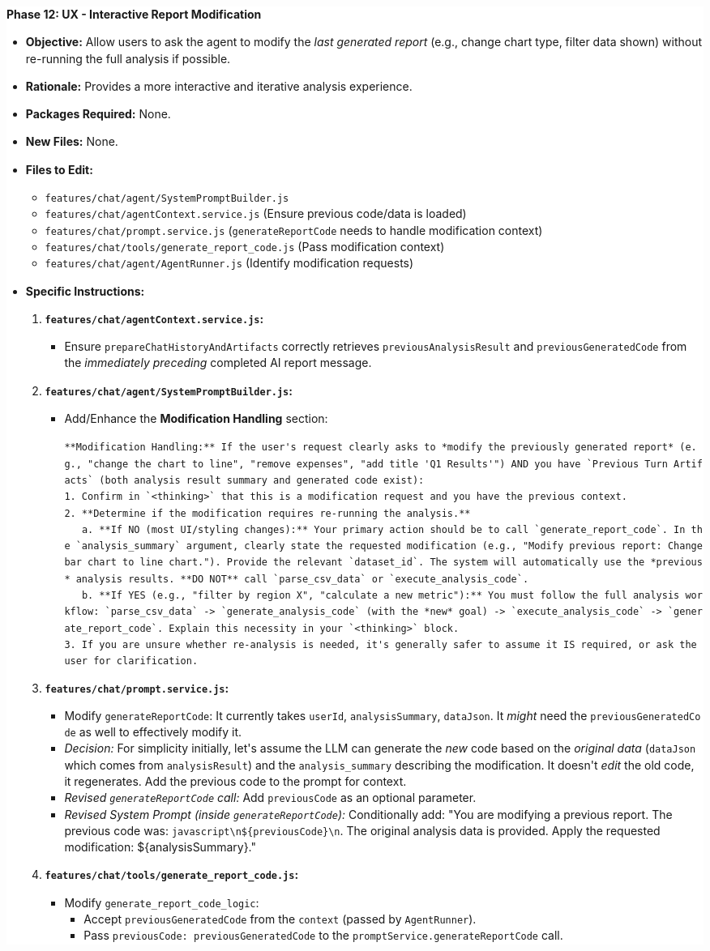 
**Phase 12: UX - Interactive Report Modification**

*   **Objective:** Allow users to ask the agent to modify the *last generated report* (e.g., change chart type, filter data shown) without re-running the full analysis if possible.
*   **Rationale:** Provides a more interactive and iterative analysis experience.
*   **Packages Required:** None.
*   **New Files:** None.
*   **Files to Edit:**
    *   `features/chat/agent/SystemPromptBuilder.js`
    *   `features/chat/agentContext.service.js` (Ensure previous code/data is loaded)
    *   `features/chat/prompt.service.js` (`generateReportCode` needs to handle modification context)
    *   `features/chat/tools/generate_report_code.js` (Pass modification context)
    *   `features/chat/agent/AgentRunner.js` (Identify modification requests)

*   **Specific Instructions:**

    1.  **`features/chat/agentContext.service.js`:**
        *   Ensure `prepareChatHistoryAndArtifacts` correctly retrieves `previousAnalysisResult` and `previousGeneratedCode` from the *immediately preceding* completed AI report message.

    2.  **`features/chat/agent/SystemPromptBuilder.js`:**
        *   Add/Enhance the **Modification Handling** section:
            ```
            **Modification Handling:** If the user's request clearly asks to *modify the previously generated report* (e.g., "change the chart to line", "remove expenses", "add title 'Q1 Results'") AND you have `Previous Turn Artifacts` (both analysis result summary and generated code exist):
            1. Confirm in `<thinking>` that this is a modification request and you have the previous context.
            2. **Determine if the modification requires re-running the analysis.**
               a. **If NO (most UI/styling changes):** Your primary action should be to call `generate_report_code`. In the `analysis_summary` argument, clearly state the requested modification (e.g., "Modify previous report: Change bar chart to line chart."). Provide the relevant `dataset_id`. The system will automatically use the *previous* analysis results. **DO NOT** call `parse_csv_data` or `execute_analysis_code`.
               b. **If YES (e.g., "filter by region X", "calculate a new metric"):** You must follow the full analysis workflow: `parse_csv_data` -> `generate_analysis_code` (with the *new* goal) -> `execute_analysis_code` -> `generate_report_code`. Explain this necessity in your `<thinking>` block.
            3. If you are unsure whether re-analysis is needed, it's generally safer to assume it IS required, or ask the user for clarification.
            ```

    3.  **`features/chat/prompt.service.js`:**
        *   Modify `generateReportCode`: It currently takes `userId`, `analysisSummary`, `dataJson`. It *might* need the `previousGeneratedCode` as well to effectively modify it.
        *   *Decision:* For simplicity initially, let's assume the LLM can generate the *new* code based on the *original data* (`dataJson` which comes from `analysisResult`) and the `analysis_summary` describing the modification. It doesn't *edit* the old code, it regenerates. Add the previous code to the prompt for context.
        *   *Revised `generateReportCode` call:* Add `previousCode` as an optional parameter.
        *   *Revised System Prompt (inside `generateReportCode`):* Conditionally add: "You are modifying a previous report. The previous code was: ```javascript\n${previousCode}\n```. The original analysis data is provided. Apply the requested modification: ${analysisSummary}."

    4.  **`features/chat/tools/generate_report_code.js`:**
        *   Modify `generate_report_code_logic`:
            *   Accept `previousGeneratedCode` from the `context` (passed by `AgentRunner`).
            *   Pass `previousCode: previousGeneratedCode` to the `promptService.generateReportCode` call.
